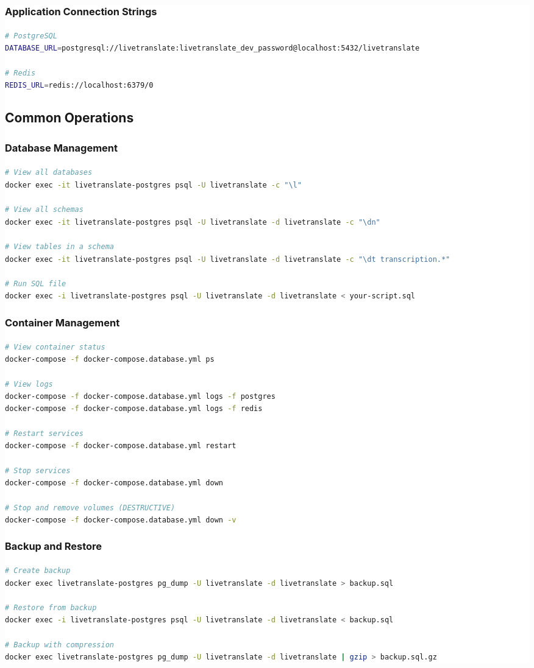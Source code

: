 ### Application Connection Strings
```bash
# PostgreSQL
DATABASE_URL=postgresql://livetranslate:livetranslate_dev_password@localhost:5432/livetranslate

# Redis
REDIS_URL=redis://localhost:6379/0
```

## Common Operations

### Database Management
```bash
# View all databases
docker exec -it livetranslate-postgres psql -U livetranslate -c "\l"

# View all schemas
docker exec -it livetranslate-postgres psql -U livetranslate -d livetranslate -c "\dn"

# View tables in a schema
docker exec -it livetranslate-postgres psql -U livetranslate -d livetranslate -c "\dt transcription.*"

# Run SQL file
docker exec -i livetranslate-postgres psql -U livetranslate -d livetranslate < your-script.sql
```

### Container Management
```bash
# View container status
docker-compose -f docker-compose.database.yml ps

# View logs
docker-compose -f docker-compose.database.yml logs -f postgres
docker-compose -f docker-compose.database.yml logs -f redis

# Restart services
docker-compose -f docker-compose.database.yml restart

# Stop services
docker-compose -f docker-compose.database.yml down

# Stop and remove volumes (DESTRUCTIVE)
docker-compose -f docker-compose.database.yml down -v
```

### Backup and Restore
```bash
# Create backup
docker exec livetranslate-postgres pg_dump -U livetranslate -d livetranslate > backup.sql

# Restore from backup
docker exec -i livetranslate-postgres psql -U livetranslate -d livetranslate < backup.sql

# Backup with compression
docker exec livetranslate-postgres pg_dump -U livetranslate -d livetranslate | gzip > backup.sql.gz
```
